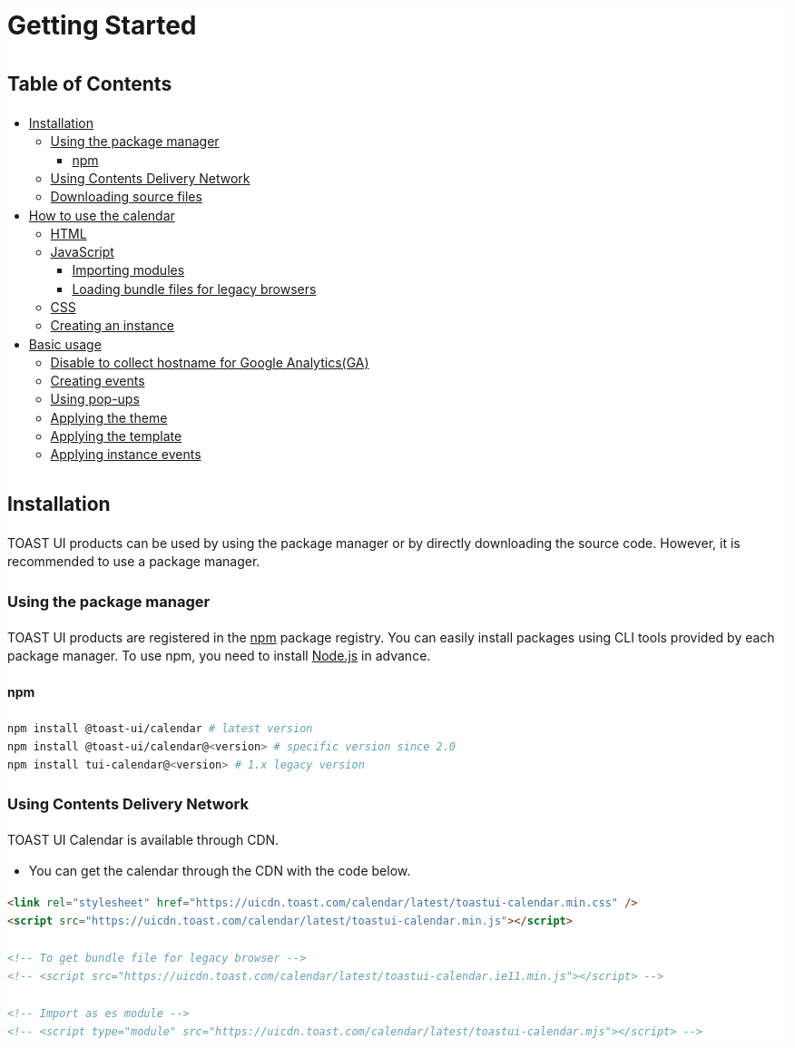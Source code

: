# Getting Started

## Table of Contents

- [Installation](#installation)
  - [Using the package manager](#using-the-package-manager)
    - [npm](#npm)
  - [Using Contents Delivery Network](#using-contents-delivery-network)
  - [Downloading source files](#downloading-source-files)
- [How to use the calendar](#how-to-use-the-calendar)
  - [HTML](#html)
  - [JavaScript](#javascript)
    - [Importing modules](#importing-modules)
    - [Loading bundle files for legacy browsers](#loading-bundle-files-for-legacy-browsers)
  - [CSS](#css)
  - [Creating an instance](#creating-an-instance)
- [Basic usage](#basic-usage)
  - [Disable to collect hostname for Google Analytics(GA)](#disable-to-collect-hostname-for-google-analyticsga)
  - [Creating events](#creating-events)
  - [Using pop-ups](#using-pop-ups)
  - [Applying the theme](#applying-the-theme)
  - [Applying the template](#applying-the-template)
  - [Applying instance events](#applying-instance-events)

## Installation

TOAST UI products can be used by using the package manager or by directly downloading the source code. However, it is recommended to use a package manager.

### Using the package manager

TOAST UI products are registered in the [npm](https://www.npmjs.com/) package registry. You can easily install packages using CLI tools provided by each package manager. To use npm, you need to install [Node.js](https://nodejs.org) in advance.

#### npm

```sh
npm install @toast-ui/calendar # latest version
npm install @toast-ui/calendar@<version> # specific version since 2.0
npm install tui-calendar@<version> # 1.x legacy version
```

### Using Contents Delivery Network

TOAST UI Calendar is available through CDN.

- You can get the calendar through the CDN with the code below.

```html
<link rel="stylesheet" href="https://uicdn.toast.com/calendar/latest/toastui-calendar.min.css" />
<script src="https://uicdn.toast.com/calendar/latest/toastui-calendar.min.js"></script>

<!-- To get bundle file for legacy browser -->
<!-- <script src="https://uicdn.toast.com/calendar/latest/toastui-calendar.ie11.min.js"></script> -->

<!-- Import as es module -->
<!-- <script type="module" src="https://uicdn.toast.com/calendar/latest/toastui-calendar.mjs"></script> -->
```
